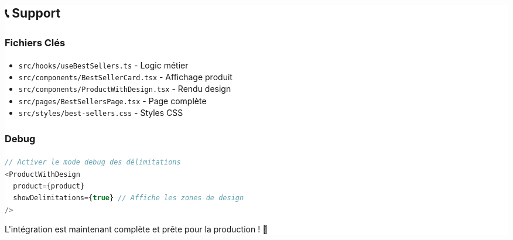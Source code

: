 ## 📞 **Support**

### **Fichiers Clés**
- `src/hooks/useBestSellers.ts` - Logic métier
- `src/components/BestSellerCard.tsx` - Affichage produit
- `src/components/ProductWithDesign.tsx` - Rendu design
- `src/pages/BestSellersPage.tsx` - Page complète
- `src/styles/best-sellers.css` - Styles CSS

### **Debug**
```typescript
// Activer le mode debug des délimitations
<ProductWithDesign 
  product={product} 
  showDelimitations={true} // Affiche les zones de design
/>
```

L'intégration est maintenant complète et prête pour la production ! 🎉 